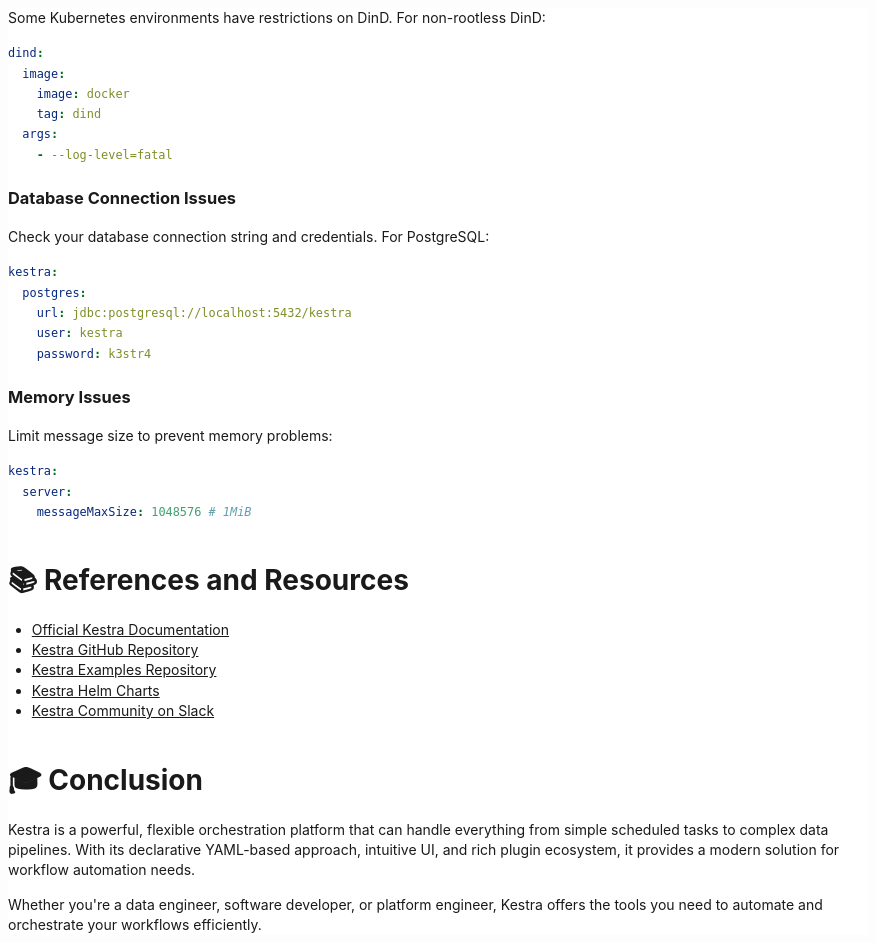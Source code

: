 Some Kubernetes environments have restrictions on DinD. For non-rootless DinD:

```yaml
dind:
  image:
    image: docker
    tag: dind
  args:
    - --log-level=fatal
```

### Database Connection Issues

Check your database connection string and credentials. For PostgreSQL:

```yaml
kestra:
  postgres:
    url: jdbc:postgresql://localhost:5432/kestra
    user: kestra
    password: k3str4
```

### Memory Issues

Limit message size to prevent memory problems:

```yaml
kestra:
  server:
    messageMaxSize: 1048576 # 1MiB
```

# 📚 References and Resources

- [Official Kestra Documentation](https://kestra.io/docs/)
- [Kestra GitHub Repository](https://github.com/kestra-io/kestra)
- [Kestra Examples Repository](https://github.com/kestra-io/examples)
- [Kestra Helm Charts](https://helm.kestra.io/)
- [Kestra Community on Slack](https://kestra.io/slack)

# 🎓 Conclusion

Kestra is a powerful, flexible orchestration platform that can handle everything from simple scheduled tasks to complex data pipelines. With its declarative YAML-based approach, intuitive UI, and rich plugin ecosystem, it provides a modern solution for workflow automation needs.

Whether you're a data engineer, software developer, or platform engineer, Kestra offers the tools you need to automate and orchestrate your workflows efficiently.
